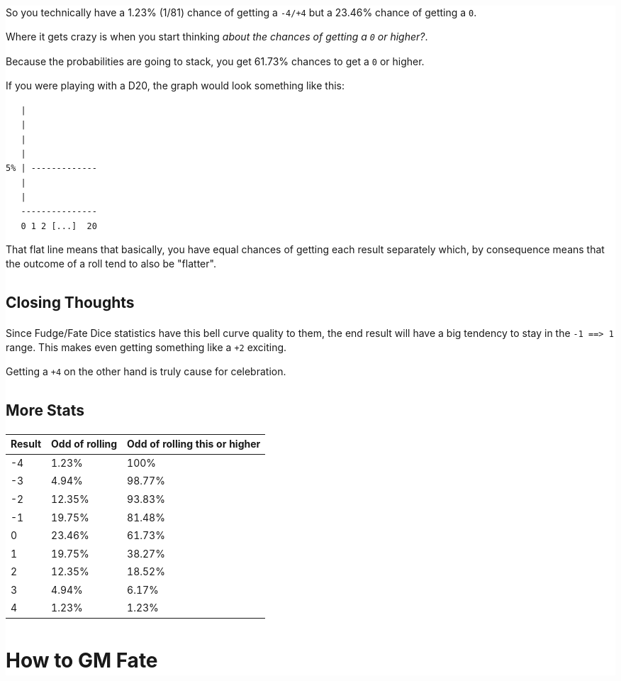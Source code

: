 So you technically have a 1.23% (1/81) chance of getting a `-4/+4` but a 23.46% chance of getting a `0`.

Where it gets crazy is when you start thinking _about the chances of getting a `0` or higher?_.

Because the probabilities are going to stack, you get 61.73% chances to get a `0` or higher.

If you were playing with a D20, the graph would look something like this:

```
   |
   |
   |
   |
5% | -------------
   |
   |
   ---------------
   0 1 2 [...]  20

```

That flat line means that basically, you have equal chances of getting each result separately which, by consequence means that the outcome of a roll tend to also be "flatter".

## Closing Thoughts

Since Fudge/Fate Dice statistics have this bell curve quality to them, the end result will have a big tendency to stay in the `-1 ==> 1` range. This makes even getting something like a `+2` exciting.

Getting a `+4` on the other hand is truly cause for celebration.

## More Stats

| Result | Odd of rolling | Odd of rolling this or higher |
| ------ | -------------- | ----------------------------- |
| -4     | 1.23%          | 100%                          |
| -3     | 4.94%          | 98.77%                        |
| -2     | 12.35%         | 93.83%                        |
| -1     | 19.75%         | 81.48%                        |
| 0      | 23.46%         | 61.73%                        |
| 1      | 19.75%         | 38.27%                        |
| 2      | 12.35%         | 18.52%                        |
| 3      | 4.94%          | 6.17%                         |
| 4      | 1.23%          | 1.23%                         |

# How to GM Fate
